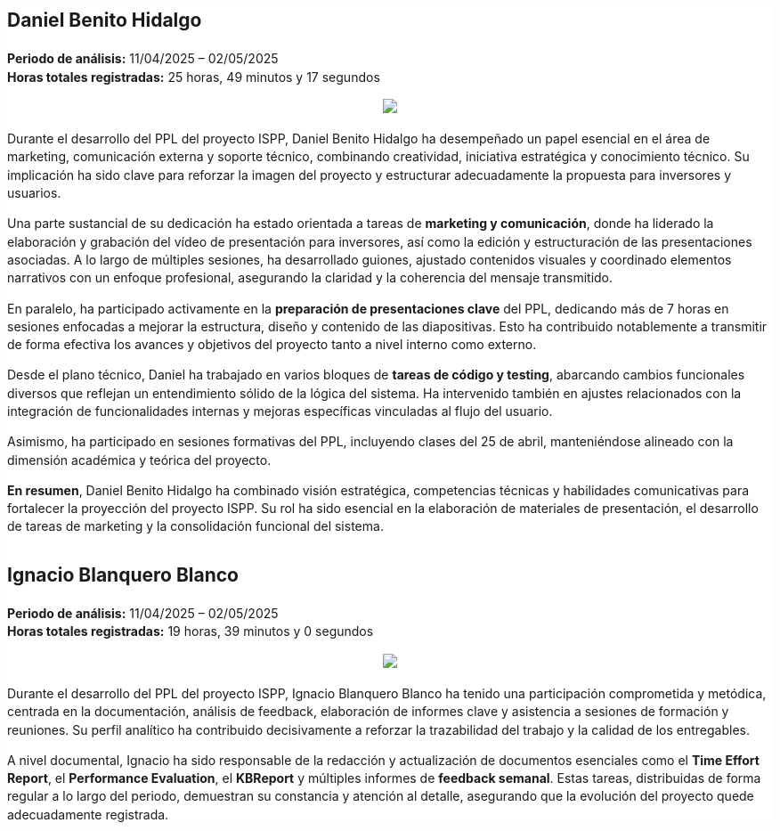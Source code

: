 
<div id='id2'></div>

## Daniel Benito Hidalgo

**Periodo de análisis:** 11/04/2025 – 02/05/2025  
**Horas totales registradas:** 25 horas, 49 minutos y 17 segundos

<center><img src="https://iili.io/3hYJAep.md.png"></img></center>

Durante el desarrollo del PPL del proyecto ISPP, Daniel Benito Hidalgo ha desempeñado un papel esencial en el área de marketing, comunicación externa y soporte técnico, combinando creatividad, iniciativa estratégica y conocimiento técnico. Su implicación ha sido clave para reforzar la imagen del proyecto y estructurar adecuadamente la propuesta para inversores y usuarios.

Una parte sustancial de su dedicación ha estado orientada a tareas de **marketing y comunicación**, donde ha liderado la elaboración y grabación del vídeo de presentación para inversores, así como la edición y estructuración de las presentaciones asociadas. A lo largo de múltiples sesiones, ha desarrollado guiones, ajustado contenidos visuales y coordinado elementos narrativos con un enfoque profesional, asegurando la claridad y la coherencia del mensaje transmitido.

En paralelo, ha participado activamente en la **preparación de presentaciones clave** del PPL, dedicando más de 7 horas en sesiones enfocadas a mejorar la estructura, diseño y contenido de las diapositivas. Esto ha contribuido notablemente a transmitir de forma efectiva los avances y objetivos del proyecto tanto a nivel interno como externo.

Desde el plano técnico, Daniel ha trabajado en varios bloques de **tareas de código y testing**, abarcando cambios funcionales diversos que reflejan un entendimiento sólido de la lógica del sistema. Ha intervenido también en ajustes relacionados con la integración de funcionalidades internas y mejoras específicas vinculadas al flujo del usuario.

Asimismo, ha participado en sesiones formativas del PPL, incluyendo clases del 25 de abril, manteniéndose alineado con la dimensión académica y teórica del proyecto.

**En resumen**, Daniel Benito Hidalgo ha combinado visión estratégica, competencias técnicas y habilidades comunicativas para fortalecer la proyección del proyecto ISPP. Su rol ha sido esencial en la elaboración de materiales de presentación, el desarrollo de tareas de marketing y la consolidación funcional del sistema.


<div id='id3'></div>

## Ignacio Blanquero Blanco

**Periodo de análisis:** 11/04/2025 – 02/05/2025  
**Horas totales registradas:** 19 horas, 39 minutos y 0 segundos

<center><img src="https://iili.io/3hY2RVt.md.png"></img></center>

Durante el desarrollo del PPL del proyecto ISPP, Ignacio Blanquero Blanco ha tenido una participación comprometida y metódica, centrada en la documentación, análisis de feedback, elaboración de informes clave y asistencia a sesiones de formación y reuniones. Su perfil analítico ha contribuido decisivamente a reforzar la trazabilidad del trabajo y la calidad de los entregables.

A nivel documental, Ignacio ha sido responsable de la redacción y actualización de documentos esenciales como el **Time Effort Report**, el **Performance Evaluation**, el **KBReport** y múltiples informes de **feedback semanal**. Estas tareas, distribuidas de forma regular a lo largo del periodo, demuestran su constancia y atención al detalle, asegurando que la evolución del proyecto quede adecuadamente registrada.
